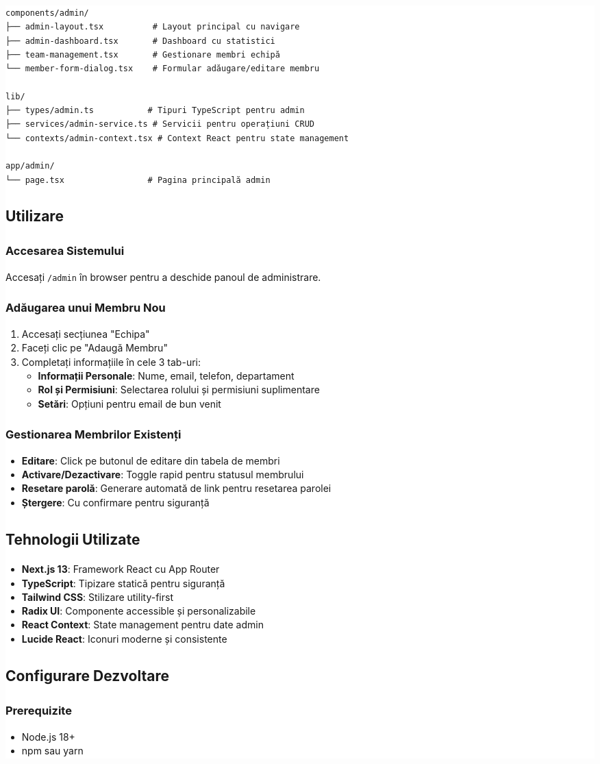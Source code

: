 ```
components/admin/
├── admin-layout.tsx          # Layout principal cu navigare
├── admin-dashboard.tsx       # Dashboard cu statistici
├── team-management.tsx       # Gestionare membri echipă
└── member-form-dialog.tsx    # Formular adăugare/editare membru

lib/
├── types/admin.ts           # Tipuri TypeScript pentru admin
├── services/admin-service.ts # Servicii pentru operațiuni CRUD
└── contexts/admin-context.tsx # Context React pentru state management

app/admin/
└── page.tsx                 # Pagina principală admin
```

## Utilizare

### Accesarea Sistemului
Accesați `/admin` în browser pentru a deschide panoul de administrare.

### Adăugarea unui Membru Nou
1. Accesați secțiunea "Echipa"
2. Faceți clic pe "Adaugă Membru"
3. Completați informațiile în cele 3 tab-uri:
   - **Informații Personale**: Nume, email, telefon, departament
   - **Rol și Permisiuni**: Selectarea rolului și permisiuni suplimentare
   - **Setări**: Opțiuni pentru email de bun venit

### Gestionarea Membrilor Existenți
- **Editare**: Click pe butonul de editare din tabela de membri
- **Activare/Dezactivare**: Toggle rapid pentru statusul membrului
- **Resetare parolă**: Generare automată de link pentru resetarea parolei
- **Ștergere**: Cu confirmare pentru siguranță

## Tehnologii Utilizate

- **Next.js 13**: Framework React cu App Router
- **TypeScript**: Tipizare statică pentru siguranță
- **Tailwind CSS**: Stilizare utility-first
- **Radix UI**: Componente accessible și personalizabile
- **React Context**: State management pentru date admin
- **Lucide React**: Iconuri moderne și consistente

## Configurare Dezvoltare

### Prerequizite
- Node.js 18+
- npm sau yarn
